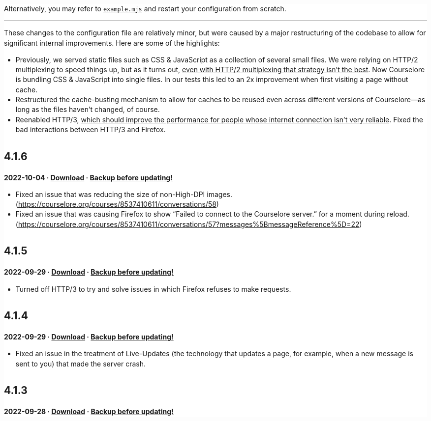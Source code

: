 Alternatively, you may refer to [`example.mjs`](https://github.com/courselore/courselore/blob/v5.0.0/web/configuration/example.mjs) and restart your configuration from scratch.

---

These changes to the configuration file are relatively minor, but were caused by a major restructuring of the codebase to allow for significant internal improvements. Here are some of the highlights:

- Previously, we served static files such as CSS & JavaScript as a collection of several small files. We were relying on HTTP/2 multiplexing to speed things up, but as it turns out, [even with HTTP/2 multiplexing that strategy isn’t the best](https://www.smashingmagazine.com/2021/09/http3-practical-deployment-options-part3/). Now Courselore is bundling CSS & JavaScript into single files. In our tests this led to an 2x improvement when first visiting a page without cache.
- Restructured the cache-busting mechanism to allow for caches to be reused even across different versions of Courselore—as long as the files haven’t changed, of course.
- Reenabled HTTP/3, [which should improve the performance for people whose internet connection isn’t very reliable](https://www.smashingmagazine.com/2021/08/http3-core-concepts-part1/). Fixed the bad interactions between HTTP/3 and Firefox.

## 4.1.6

**2022-10-04 · [Download](https://github.com/courselore/courselore/releases/tag/v4.1.6) · [Backup before updating!](https://github.com/courselore/courselore/blob/main/documentation/self-hosting.md#backup)**

- Fixed an issue that was reducing the size of non-High-DPI images. (<https://courselore.org/courses/8537410611/conversations/58>)
- Fixed an issue that was causing Firefox to show “Failed to connect to the Courselore server.” for a moment during reload. (<https://courselore.org/courses/8537410611/conversations/57?messages%5BmessageReference%5D=22>)

## 4.1.5

**2022-09-29 · [Download](https://github.com/courselore/courselore/releases/tag/v4.1.5) · [Backup before updating!](https://github.com/courselore/courselore/blob/main/documentation/self-hosting.md#backup)**

- Turned off HTTP/3 to try and solve issues in which Firefox refuses to make requests.

## 4.1.4

**2022-09-29 · [Download](https://github.com/courselore/courselore/releases/tag/v4.1.4) · [Backup before updating!](https://github.com/courselore/courselore/blob/main/documentation/self-hosting.md#backup)**

- Fixed an issue in the treatment of Live-Updates (the technology that updates a page, for example, when a new message is sent to you) that made the server crash.

## 4.1.3

**2022-09-28 · [Download](https://github.com/courselore/courselore/releases/tag/v4.1.3) · [Backup before updating!](https://github.com/courselore/courselore/blob/main/documentation/self-hosting.md#backup)**
